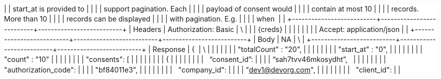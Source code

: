 |                          | start\_at is provided to |                          |
|                          | support pagination. Each |                          |
|                          | payload of consent would |                          |
|                          | contain at most 10       |                          |
|                          | records. More than 10    |                          |
|                          | records can be displayed |                          |
|                          | with pagination. E.g.    |                          |
|                          | when                     |                          |
+--------------------------+--------------------------+--------------------------+
| Headers                  | Authorization: Basic     | \                        |
|                          | {creds}                  |                          |
|                          |                          |                          |
|                          | Accept: application/json |                          |
+--------------------------+--------------------------+--------------------------+
| Body                     | NA                       | \                        |
+--------------------------+--------------------------+--------------------------+
| Response                 | {                        | \                        |
|                          |                          |                          |
|                          | "totalCount" : "20",     |                          |
|                          |                          |                          |
|                          | "start\_at" : "0",       |                          |
|                          |                          |                          |
|                          | "count" : "10"           |                          |
|                          |                          |                          |
|                          | "consents": [            |                          |
|                          |                          |                          |
|                          | {                        |                          |
|                          |                          |                          |
|                          |   “consent\_id”:         |                          |
|                          | “sah7tvv46mkosydht”,     |                          |
|                          |                          |                          |
|                          |   "authorization\_code": |                          |
|                          | "bf84011e3",             |                          |
|                          |                          |                          |
|                          |   "company\_id":         |                          |
|                          | "dev1@devorg.com",       |                          |
|                          |                          |                          |
|                          |   "client\_id":          |                          |